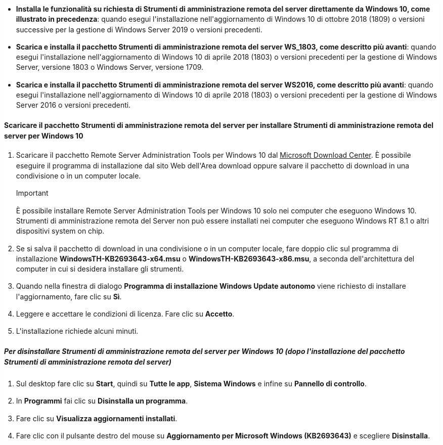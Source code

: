 - **Installa le funzionalità su richiesta di Strumenti di amministrazione remota del server direttamente da Windows 10, come illustrato in precedenza**: quando esegui l'installazione nell'aggiornamento di Windows 10 di ottobre 2018 (1809) o versioni successive per la gestione di Windows Server 2019 o versioni precedenti.

- **Scarica e installa il pacchetto Strumenti di amministrazione remota del server WS_1803, come descritto più avanti**: quando esegui l'installazione nell'aggiornamento di Windows 10 di aprile 2018 (1803) o versioni precedenti per la gestione di Windows Server, versione 1803 o Windows Server, versione 1709.

- **Scarica e installa il pacchetto Strumenti di amministrazione remota del server WS2016, come descritto più avanti**: quando esegui l'installazione nell'aggiornamento di Windows 10 di aprile 2018 (1803) o versioni precedenti per la gestione di Windows Server 2016 o versioni precedenti.

#### <a name="download-the-rsat-package-to-install-remote-server-administration-tools-for-windows-10"></a><a name="BKMK_installthresh"></a>Scaricare il pacchetto Strumenti di amministrazione remota del server per installare Strumenti di amministrazione remota del server per Windows 10

1.  Scaricare il pacchetto Remote Server Administration Tools per Windows 10 dal [Microsoft Download Center](https://go.microsoft.com/fwlink/?LinkID=404281). È possibile eseguire il programma di installazione dal sito Web dell'Area download oppure salvare il pacchetto di download in una condivisione o in un computer locale.

    > [!IMPORTANT]
    > È possibile installare Remote Server Administration Tools per Windows 10 solo nei computer che eseguono Windows 10. Strumenti di amministrazione remota del Server non può essere installati nei computer che eseguono Windows RT 8.1 o altri dispositivi system on chip.

2.  Se si salva il pacchetto di download in una condivisione o in un computer locale, fare doppio clic sul programma di installazione **WindowsTH-KB2693643-x64.msu** o **WindowsTH-KB2693643-x86.msu**, a seconda dell'architettura del computer in cui si desidera installare gli strumenti.

3.  Quando nella finestra di dialogo **Programma di installazione Windows Update autonomo** viene richiesto di installare l'aggiornamento, fare clic su **Sì**.

4.  Leggere e accettare le condizioni di licenza. Fare clic su **Accetto**.

5.  L'installazione richiede alcuni minuti.    
        
##### <a name="to-uninstall-remote-server-administration-tools-for-windows-10-----aft----r-rsat-package-install"></a>Per disinstallare Strumenti di amministrazione remota del server per Windows 10 (dopo l'installazione del pacchetto Strumenti di amministrazione remota del server)
        
1. Sul desktop fare clic su **Start**, quindi su **Tutte le app**, **Sistema Windows** e infine su **Pannello di controllo**.

2. In **Programmi** fai clic su **Disinstalla un programma**.

3. Fare clic su **Visualizza aggiornamenti installati**.

4. Fare clic con il pulsante destro del mouse su **Aggiornamento per Microsoft Windows (KB2693643)** e scegliere **Disinstalla**.
